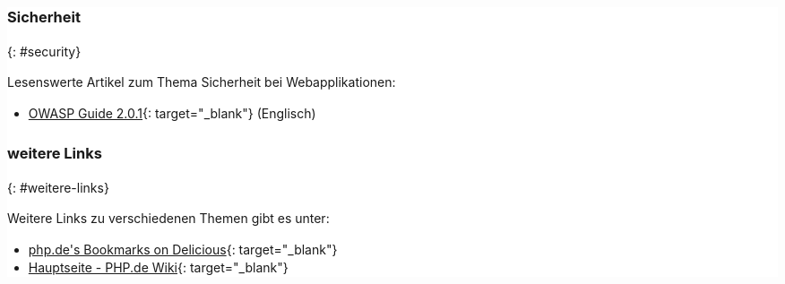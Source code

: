 ### Sicherheit
{: #security}

Lesenswerte Artikel zum Thema Sicherheit bei Webapplikationen:  

* [OWASP Guide 2.0.1](http://www.owasp.org/index.php/Category:OWASP_Guide_Project){: target="_blank"} (Englisch)


### weitere Links
{: #weitere-links}

 Weitere Links zu verschiedenen Themen gibt es unter:

* [php.de\'s Bookmarks on Delicious](http://delicious.com/php.de){: target="_blank"}
* [Hauptseite - PHP.de Wiki](http://www.php.de/wiki-php/index.php/Hauptseite){: target="_blank"}

